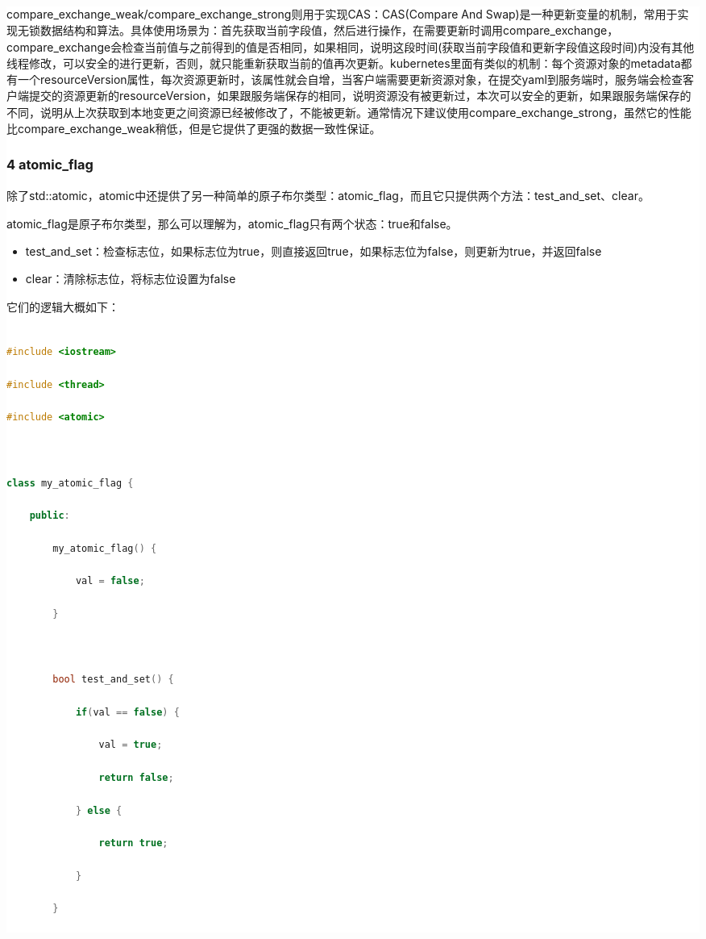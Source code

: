 
compare_exchange_weak/compare_exchange_strong则用于实现CAS：CAS(Compare And Swap)是一种更新变量的机制，常用于实现无锁数据结构和算法。具体使用场景为：首先获取当前字段值，然后进行操作，在需要更新时调用compare_exchange，compare_exchange会检查当前值与之前得到的值是否相同，如果相同，说明这段时间(获取当前字段值和更新字段值这段时间)内没有其他线程修改，可以安全的进行更新，否则，就只能重新获取当前的值再次更新。kubernetes里面有类似的机制：每个资源对象的metadata都有一个resourceVersion属性，每次资源更新时，该属性就会自增，当客户端需要更新资源对象，在提交yaml到服务端时，服务端会检查客户端提交的资源更新的resourceVersion，如果跟服务端保存的相同，说明资源没有被更新过，本次可以安全的更新，如果跟服务端保存的不同，说明从上次获取到本地变更之间资源已经被修改了，不能被更新。通常情况下建议使用compare_exchange_strong，虽然它的性能比compare_exchange_weak稍低，但是它提供了更强的数据一致性保证。



### 4 atomic_flag



除了std::atomic，atomic中还提供了另一种简单的原子布尔类型：atomic_flag，而且它只提供两个方法：test_and_set、clear。



atomic_flag是原子布尔类型，那么可以理解为，atomic_flag只有两个状态：true和false。



* test_and_set：检查标志位，如果标志位为true，则直接返回true，如果标志位为false，则更新为true，并返回false

* clear：清除标志位，将标志位设置为false



它们的逻辑大概如下：



``` C++

#include <iostream>

#include <thread>

#include <atomic>



class my_atomic_flag {

    public:

        my_atomic_flag() {

            val = false;

        }



        bool test_and_set() {

            if(val == false) {

                val = true;

                return false;

            } else {

                return true;

            }

        }



```